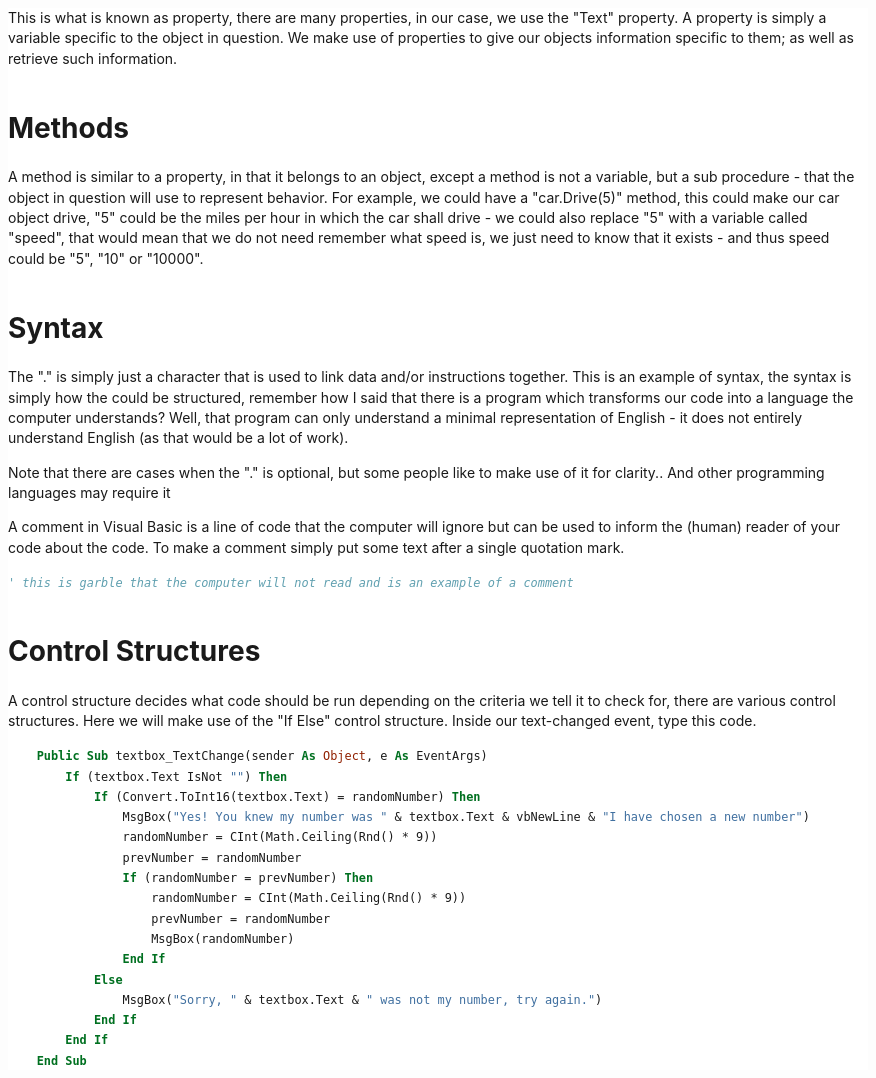 This is what is known as property, there are many properties, in our case, we use the "Text" property. A property is simply a variable specific to the object in question. We make use of properties to give our objects information specific to them; as well as retrieve such information. 

# Methods 
A method is similar to a property, in that it belongs to an object, except a method is not a variable, but a sub procedure - that the object in question will use to represent behavior. For example, we could have a "car.Drive(5)" method, this could make our car object drive, "5" could be the miles per hour in which the car shall drive - we could also replace "5" with a variable called "speed", that would mean that we do not need remember what speed is, we just need to know that it exists - and thus speed could be "5", "10" or "10000". 

# Syntax 
The "." is simply just a character that is used to link data and/or instructions together. This is an example of syntax, the syntax is simply how the could be structured, remember how I said that there is a program which transforms our code into a language the computer understands? Well, that program can only understand a minimal representation of English - it does not entirely understand English (as that would be a  lot of work). 

Note that there are cases when the "." is optional, but some people like to make use of it for clarity.. And other programming languages may require it 

A comment in Visual Basic is a line of code that the computer will ignore but can be used to inform the (human) reader of your code about the code. To make a comment simply put some text after a single quotation mark. 
```vb
' this is garble that the computer will not read and is an example of a comment 
```

# Control Structures 
A control structure decides what code should be run depending on the criteria we tell it to check for, there are various control structures. Here we will make use of the "If Else" control structure. Inside our text-changed event, type this code. 

```vb
    Public Sub textbox_TextChange(sender As Object, e As EventArgs)
        If (textbox.Text IsNot "") Then
            If (Convert.ToInt16(textbox.Text) = randomNumber) Then
                MsgBox("Yes! You knew my number was " & textbox.Text & vbNewLine & "I have chosen a new number")
                randomNumber = CInt(Math.Ceiling(Rnd() * 9))
                prevNumber = randomNumber
                If (randomNumber = prevNumber) Then
                    randomNumber = CInt(Math.Ceiling(Rnd() * 9))
                    prevNumber = randomNumber
                    MsgBox(randomNumber)
                End If
            Else
                MsgBox("Sorry, " & textbox.Text & " was not my number, try again.")
            End If
        End If
    End Sub
```
